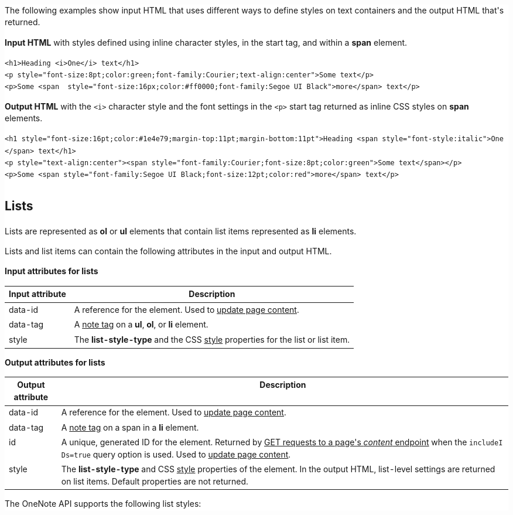 
The following examples show input HTML that uses different ways to define styles on text containers and the output HTML that's returned.

**Input HTML** with styles defined using inline character styles, in the start tag, and within a **span** element.

```
<h1>Heading <i>One</i> text</h1>
<p style="font-size:8pt;color:green;font-family:Courier;text-align:center">Some text</p>
<p>Some <span  style="font-size:16px;color:#ff0000;font-family:Segoe UI Black">more</span> text</p>
``` 

**Output HTML** with the `<i>` character style and the font settings in the `<p>` start tag returned as inline CSS styles on **span** elements.

```
<h1 style="font-size:16pt;color:#1e4e79;margin-top:11pt;margin-bottom:11pt">Heading <span style="font-style:italic">One</span> text</h1>
<p style="text-align:center"><span style="font-family:Courier;font-size:8pt;color:green">Some text</span></p>
<p>Some <span style="font-family:Segoe UI Black;font-size:12pt;color:red">more</span> text</p>
``` 


<a name="lists"></a>
## Lists
Lists are represented as **ol** or **ul** elements that contain list items represented as **li** elements.

Lists and list items can contain the following attributes in the input and output HTML.

**Input attributes for lists**

| Input attribute | Description |   
|------|------|  
| data-id | A reference for the element. Used to [update page content](../howto/onenote-update-page.md). |  
| data-tag | A [note tag](../howto/onenote-note-tags.md) on a **ul**, **ol**, or **li** element. |  
| style | The **list-style-type** and the CSS [style](#styles) properties for the list or list item. |  
 

**Output attributes for lists**

| Output attribute | Description |   
|------|------|  
| data-id | A reference for the element. Used to [update page content](../howto/onenote-update-page.md). |  
| data-tag |  A [note tag](../howto/onenote-note-tags.md) on a span in a **li** element. |  
| id | A unique, generated ID for the element. Returned by [GET requests to a page's *content* endpoint](../howto/onenote-get-content.md#get-page-content) when the `includeIDs=true` query option is used. Used to [update page content](../howto/onenote-update-page.md). |  
| style | The **list-style-type** and CSS [style](#styles) properties of the element. In the output HTML, list-level settings are returned on list items. Default properties are not returned. |  
 

The OneNote API supports the following list styles:
